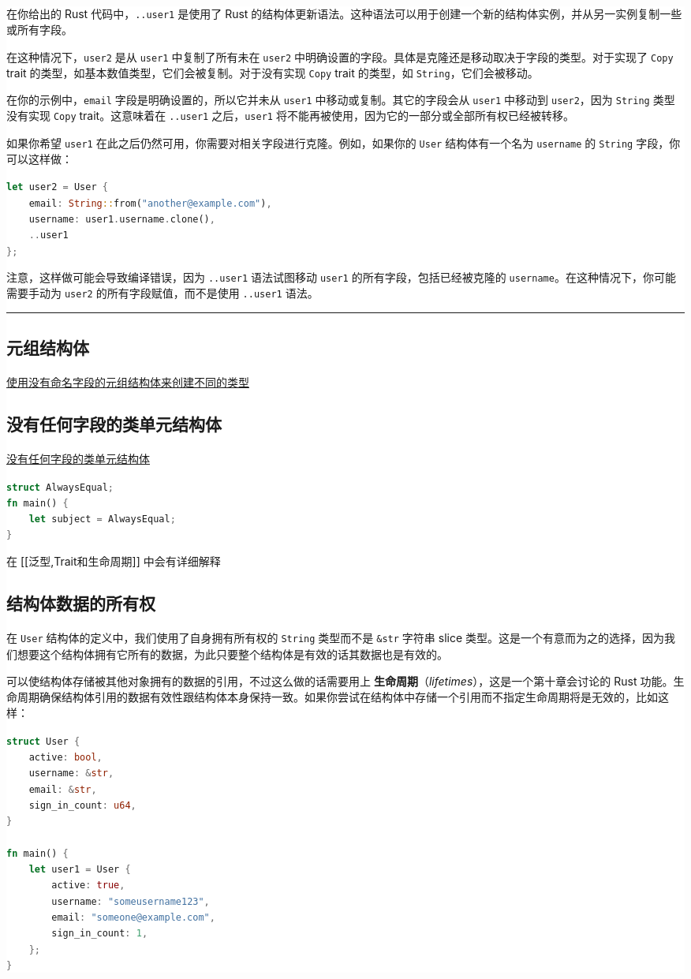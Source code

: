 在你给出的 Rust 代码中，`..user1` 是使用了 Rust 的结构体更新语法。这种语法可以用于创建一个新的结构体实例，并从另一实例复制一些或所有字段。

在这种情况下，`user2` 是从 `user1` 中复制了所有未在 `user2` 中明确设置的字段。具体是克隆还是移动取决于字段的类型。对于实现了 `Copy` trait 的类型，如基本数值类型，它们会被复制。对于没有实现 `Copy` trait 的类型，如 `String`，它们会被移动。

在你的示例中，`email` 字段是明确设置的，所以它并未从 `user1` 中移动或复制。其它的字段会从 `user1` 中移动到 `user2`，因为 `String` 类型没有实现 `Copy` trait。这意味着在 `..user1` 之后，`user1` 将不能再被使用，因为它的一部分或全部所有权已经被转移。

如果你希望 `user1` 在此之后仍然可用，你需要对相关字段进行克隆。例如，如果你的 `User` 结构体有一个名为 `username` 的 `String` 字段，你可以这样做：

```rust
let user2 = User {
    email: String::from("another@example.com"),
    username: user1.username.clone(),
    ..user1
};
```

注意，这样做可能会导致编译错误，因为 `..user1` 语法试图移动 `user1` 的所有字段，包括已经被克隆的 `username`。在这种情况下，你可能需要手动为 `user2` 的所有字段赋值，而不是使用 `..user1` 语法。

---

## 元组结构体

[使用没有命名字段的元组结构体来创建不同的类型](https://kaisery.github.io/trpl-zh-cn/ch05-01-defining-structs.html#%E4%BD%BF%E7%94%A8%E6%B2%A1%E6%9C%89%E5%91%BD%E5%90%8D%E5%AD%97%E6%AE%B5%E7%9A%84%E5%85%83%E7%BB%84%E7%BB%93%E6%9E%84%E4%BD%93%E6%9D%A5%E5%88%9B%E5%BB%BA%E4%B8%8D%E5%90%8C%E7%9A%84%E7%B1%BB%E5%9E%8B)

## 没有任何字段的类单元结构体
[没有任何字段的类单元结构体](https://kaisery.github.io/trpl-zh-cn/ch05-01-defining-structs.html#%E6%B2%A1%E6%9C%89%E4%BB%BB%E4%BD%95%E5%AD%97%E6%AE%B5%E7%9A%84%E7%B1%BB%E5%8D%95%E5%85%83%E7%BB%93%E6%9E%84%E4%BD%93)
```rust
struct AlwaysEqual;
fn main() {
    let subject = AlwaysEqual;
}
```
在 [[泛型,Trait和生命周期]] 中会有详细解释

## 结构体数据的所有权
在 `User` 结构体的定义中，我们使用了自身拥有所有权的 `String` 类型而不是 `&str` 字符串 slice 类型。这是一个有意而为之的选择，因为我们想要这个结构体拥有它所有的数据，为此只要整个结构体是有效的话其数据也是有效的。

可以使结构体存储被其他对象拥有的数据的引用，不过这么做的话需要用上 **生命周期**（_lifetimes_），这是一个第十章会讨论的 Rust 功能。生命周期确保结构体引用的数据有效性跟结构体本身保持一致。如果你尝试在结构体中存储一个引用而不指定生命周期将是无效的，比如这样：
```rust
struct User {
    active: bool,
    username: &str,
    email: &str,
    sign_in_count: u64,
}

fn main() {
    let user1 = User {
        active: true,
        username: "someusername123",
        email: "someone@example.com",
        sign_in_count: 1,
    };
}
```
